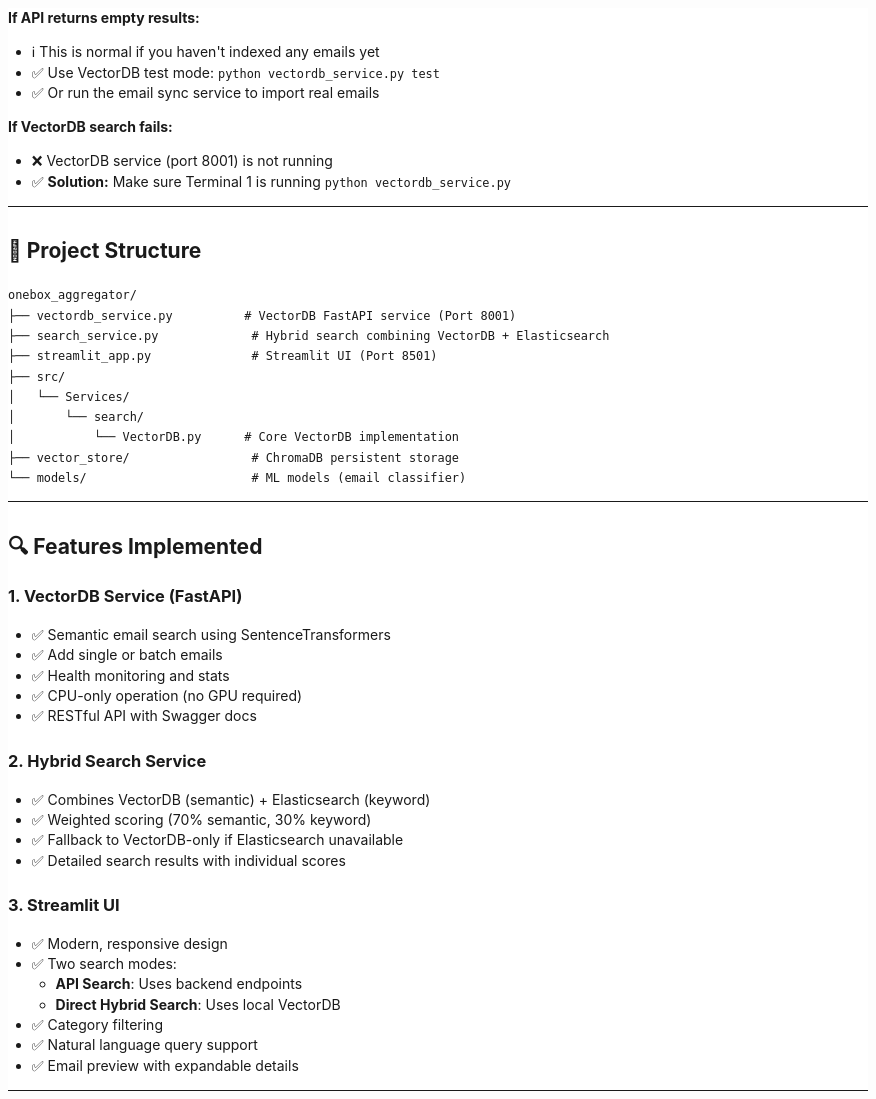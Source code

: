 **If API returns empty results:**
- ℹ️ This is normal if you haven't indexed any emails yet
- ✅ Use VectorDB test mode: `python vectordb_service.py test`
- ✅ Or run the email sync service to import real emails

**If VectorDB search fails:**
- ❌ VectorDB service (port 8001) is not running
- ✅ **Solution:** Make sure Terminal 1 is running `python vectordb_service.py`

---

## 📁 Project Structure

```
onebox_aggregator/
├── vectordb_service.py          # VectorDB FastAPI service (Port 8001)
├── search_service.py             # Hybrid search combining VectorDB + Elasticsearch
├── streamlit_app.py              # Streamlit UI (Port 8501)
├── src/
│   └── Services/
│       └── search/
│           └── VectorDB.py      # Core VectorDB implementation
├── vector_store/                 # ChromaDB persistent storage
└── models/                       # ML models (email classifier)
```

---

## 🔍 Features Implemented

### 1. **VectorDB Service** (FastAPI)
- ✅ Semantic email search using SentenceTransformers
- ✅ Add single or batch emails
- ✅ Health monitoring and stats
- ✅ CPU-only operation (no GPU required)
- ✅ RESTful API with Swagger docs

### 2. **Hybrid Search Service**
- ✅ Combines VectorDB (semantic) + Elasticsearch (keyword)
- ✅ Weighted scoring (70% semantic, 30% keyword)
- ✅ Fallback to VectorDB-only if Elasticsearch unavailable
- ✅ Detailed search results with individual scores

### 3. **Streamlit UI**
- ✅ Modern, responsive design
- ✅ Two search modes:
  - **API Search**: Uses backend endpoints
  - **Direct Hybrid Search**: Uses local VectorDB
- ✅ Category filtering
- ✅ Natural language query support
- ✅ Email preview with expandable details

---